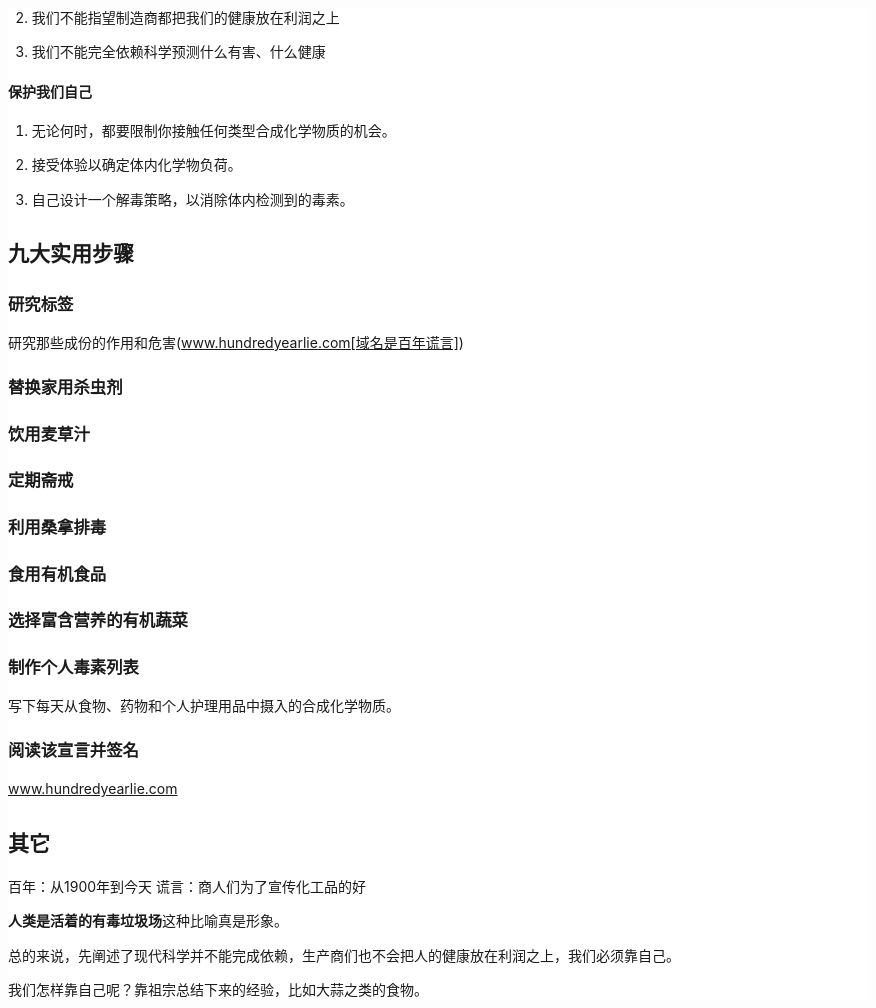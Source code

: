 2. 我们不能指望制造商都把我们的健康放在利润之上

3. 我们不能完全依赖科学预测什么有害、什么健康


#### 保护我们自己

1. 无论何时，都要限制你接触任何类型合成化学物质的机会。

2. 接受体验以确定体内化学物负荷。

3. 自己设计一个解毒策略，以消除体内检测到的毒素。

## 九大实用步骤

### 研究标签

研究那些成份的作用和危害(www.hundredyearlie.com[域名是百年谎言])

### 替换家用杀虫剂

### 饮用麦草汁

### 定期斋戒

### 利用桑拿排毒

### 食用有机食品

### 选择富含营养的有机蔬菜

### 制作个人毒素列表

写下每天从食物、药物和个人护理用品中摄入的合成化学物质。

### 阅读该宣言并签名

www.hundredyearlie.com

## 其它

百年：从1900年到今天
谎言：商人们为了宣传化工品的好


**人类是活着的有毒垃圾场**这种比喻真是形象。

总的来说，先阐述了现代科学并不能完成依赖，生产商们也不会把人的健康放在利润之上，我们必须靠自己。

我们怎样靠自己呢？靠祖宗总结下来的经验，比如大蒜之类的食物。